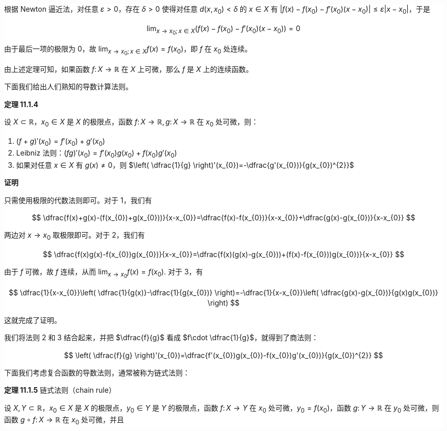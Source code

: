 根据 Newton 逼近法，对任意 $\varepsilon>0$，存在 $\delta>0$ 使得对任意 $d(x,x_{0})<\delta$ 的 $x \in X$ 有 $|f(x)-f(x_{0})-f'(x_{0})(x-x_{0})|\leq\varepsilon|x-x_{0}|$，于是

$$
\lim_{ x \to x_{0};x \in X } (f(x)-f(x_{0})-f'(x_{0})(x-x_{0}))=0
$$

由于最后一项的极限为 $0$，故 $\lim_{ x \to x_{0};x \in X }f(x)=f(x_{0})$，即 $f$ 在 $x_{0}$ 处连续。

由上述定理可知，如果函数 $f\colon X\to \mathbb{R}$ 在 $X$ 上可微，那么 $f$ 是 $X$ 上的连续函数。

下面我们给出人们熟知的导数计算法则。

**定理 11.1.4**

设 $X\subset \mathbb{R}$，$x_{0}\in X$ 是 $X$ 的极限点，函数 $f\colon X\to \mathbb{R},g\colon X\to \mathbb{R}$ 在 $x_{0}$ 处可微，则：

1. $(f+g)'(x_{0})=f'(x_{0})+g'(x_{0})$
2. Leibniz 法则：$(fg)'(x_{0})=f'(x_{0})g(x_{0})+f(x_{0})g'(x_{0})$
3. 如果对任意 $x \in X$ 有 $g(x)\neq 0$，则 $\left( \dfrac{1}{g} \right)'(x_{0})=-\dfrac{g'(x_{0})}{g(x_{0})^{2}}$

**证明**

只需使用极限的代数法则即可。对于 $1$，我们有

$$
\dfrac{f(x)+g(x)-(f(x_{0})+g(x_{0}))}{x-x_{0}}=\dfrac{f(x)-f(x_{0})}{x-x_{0}}+\dfrac{g(x)-g(x_{0})}{x-x_{0}}
$$

两边对 $x\to x_{0}$ 取极限即可。对于 $2$，我们有

$$
\dfrac{f(x)g(x)-f(x_{0})g(x_{0})}{x-x_{0}}=\dfrac{f(x)(g(x)-g(x_{0}))+(f(x)-f(x_{0}))g(x_{0})}{x-x_{0}}
$$

由于 $f$ 可微，故 $f$ 连续，从而 $\lim_{ x \to x_{0} }f(x)=f(x_{0})$. 对于 $3$，有

$$
\dfrac{1}{x-x_{0}}\left( \dfrac{1}{g(x)}-\dfrac{1}{g(x_{0})} \right)=-\dfrac{1}{x-x_{0}}\left( \dfrac{g(x)-g(x_{0})}{g(x)g(x_{0})} \right)
$$

这就完成了证明。

我们将法则 2 和 3 结合起来，并把 $\dfrac{f}{g}$ 看成 $f\cdot \dfrac{1}{g}$，就得到了商法则：

$$
\left( \dfrac{f}{g} \right)'(x_{0})=\dfrac{f'(x_{0})g(x_{0})-f(x_{0})g'(x_{0})}{g(x_{0})^{2}}
$$

下面我们考虑复合函数的导数法则，通常被称为链式法则：

**定理 11.1.5** 链式法则（chain rule）

设 $X,Y\subset \mathbb{R}$，$x_{0}\in X$ 是 $X$ 的极限点，$y_{0}\in Y$ 是 $Y$ 的极限点，函数 $f\colon X\to Y$ 在 $x_{0}$ 处可微，$y_{0}=f(x_{0})$，函数 $g\colon Y\to \mathbb{R}$ 在 $y_{0}$ 处可微，则函数 $g\circ f\colon X\to \mathbb{R}$ 在 $x_{0}$ 处可微，并且
